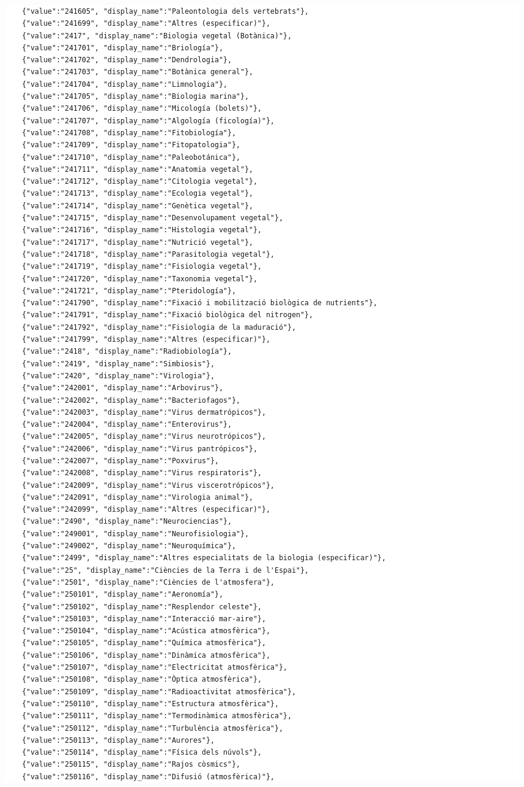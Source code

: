 		{"value":"241605", "display_name":"Paleontologia dels vertebrats"},
		{"value":"241699", "display_name":"Altres (especificar)"},
		{"value":"2417", "display_name":"Biologia vegetal (Botànica)"},
		{"value":"241701", "display_name":"Briología"},
		{"value":"241702", "display_name":"Dendrologia"},
		{"value":"241703", "display_name":"Botànica general"},
		{"value":"241704", "display_name":"Limnologia"},
		{"value":"241705", "display_name":"Biologia marina"},
		{"value":"241706", "display_name":"Micología (bolets)"},
		{"value":"241707", "display_name":"Algología (ficología)"},
		{"value":"241708", "display_name":"Fitobiología"},
		{"value":"241709", "display_name":"Fitopatologia"},
		{"value":"241710", "display_name":"Paleobotánica"},
		{"value":"241711", "display_name":"Anatomia vegetal"},
		{"value":"241712", "display_name":"Citologia vegetal"},
		{"value":"241713", "display_name":"Ecologia vegetal"},
		{"value":"241714", "display_name":"Genètica vegetal"},
		{"value":"241715", "display_name":"Desenvolupament vegetal"},
		{"value":"241716", "display_name":"Histologia vegetal"},
		{"value":"241717", "display_name":"Nutrició vegetal"},
		{"value":"241718", "display_name":"Parasitologia vegetal"},
		{"value":"241719", "display_name":"Fisiologia vegetal"},
		{"value":"241720", "display_name":"Taxonomia vegetal"},
		{"value":"241721", "display_name":"Pteridología"},
		{"value":"241790", "display_name":"Fixació i mobilització biològica de nutrients"},
		{"value":"241791", "display_name":"Fixació biològica del nitrogen"},
		{"value":"241792", "display_name":"Fisiologia de la maduració"},
		{"value":"241799", "display_name":"Altres (especificar)"},
		{"value":"2418", "display_name":"Radiobiología"},
		{"value":"2419", "display_name":"Simbiosis"},
		{"value":"2420", "display_name":"Virologia"},
		{"value":"242001", "display_name":"Arbovirus"},
		{"value":"242002", "display_name":"Bacteriofagos"},
		{"value":"242003", "display_name":"Virus dermatrópicos"},
		{"value":"242004", "display_name":"Enterovirus"},
		{"value":"242005", "display_name":"Virus neurotrópicos"},
		{"value":"242006", "display_name":"Virus pantrópicos"},
		{"value":"242007", "display_name":"Poxvirus"},
		{"value":"242008", "display_name":"Virus respiratoris"},
		{"value":"242009", "display_name":"Virus viscerotrópicos"},
		{"value":"242091", "display_name":"Virologia animal"},
		{"value":"242099", "display_name":"Altres (especificar)"},
		{"value":"2490", "display_name":"Neurociencias"},
		{"value":"249001", "display_name":"Neurofisiologia"},
		{"value":"249002", "display_name":"Neuroquímica"},
		{"value":"2499", "display_name":"Altres especialitats de la biologia (especificar)"},
		{"value":"25", "display_name":"Ciències de la Terra i de l'Espai"},
		{"value":"2501", "display_name":"Ciències de l'atmosfera"},
		{"value":"250101", "display_name":"Aeronomía"},
		{"value":"250102", "display_name":"Resplendor celeste"},
		{"value":"250103", "display_name":"Interacció mar-aire"},
		{"value":"250104", "display_name":"Acústica atmosfèrica"},
		{"value":"250105", "display_name":"Química atmosfèrica"},
		{"value":"250106", "display_name":"Dinàmica atmosfèrica"},
		{"value":"250107", "display_name":"Electricitat atmosfèrica"},
		{"value":"250108", "display_name":"Òptica atmosfèrica"},
		{"value":"250109", "display_name":"Radioactivitat atmosfèrica"},
		{"value":"250110", "display_name":"Estructura atmosfèrica"},
		{"value":"250111", "display_name":"Termodinàmica atmosfèrica"},
		{"value":"250112", "display_name":"Turbulència atmosfèrica"},
		{"value":"250113", "display_name":"Aurores"},
		{"value":"250114", "display_name":"Física dels núvols"},
		{"value":"250115", "display_name":"Rajos còsmics"},
		{"value":"250116", "display_name":"Difusió (atmosfèrica)"},